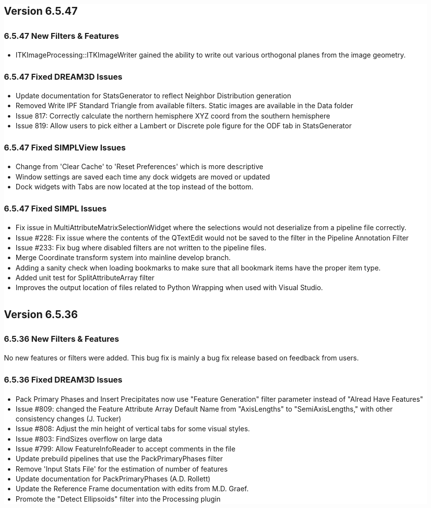 ## Version 6.5.47 ##

### 6.5.47 New Filters & Features ###

+ ITKImageProcessing::ITKImageWriter gained the ability to write out various orthogonal planes from the image geometry.

### 6.5.47 Fixed DREAM3D Issues ###

+ Update documentation for StatsGenerator to reflect Neighbor Distribution generation
+ Removed Write IPF Standard Triangle from available filters. Static images are available in the Data folder
+ Issue 817: Correctly calculate the northern hemisphere XYZ coord from the southern hemisphere
+ Issue 819: Allow users to pick either a Lambert or Discrete pole figure for the ODF tab in StatsGenerator

### 6.5.47 Fixed SIMPLView Issues ###

+ Change from 'Clear Cache' to 'Reset Preferences' which is more descriptive
+ Window settings are saved each time any dock widgets are moved or updated
+ Dock widgets with Tabs are now located at the top instead of the bottom.

### 6.5.47 Fixed SIMPL Issues ###

+ Fix issue in MultiAttributeMatrixSelectionWidget where the selections would not deserialize from a pipeline file correctly.
+ Issue #228: Fix issue where the contents of the QTextEdit would not be saved to the filter in the Pipeline Annotation Filter
+ Issue #233: Fix bug where disabled filters are not written to the pipeline files.
+ Merge Coordinate transform system into mainline develop branch.
+ Adding a sanity check when loading bookmarks to make sure that all bookmark items have the proper item type.
+ Added unit test for SplitAttributeArray filter
+ Improves the output location of files related to Python Wrapping when used with Visual Studio.

## Version 6.5.36 ##

### 6.5.36 New Filters & Features ###

No new features or filters were added. This bug fix is mainly a bug fix release based on feedback from users.

### 6.5.36 Fixed DREAM3D Issues ###

+ Pack Primary Phases and Insert Precipitates now use "Feature Generation" filter parameter instead of "Alread Have Features"
+ Issue #809: changed the Feature Attribute Array Default Name from "AxisLengths" to "SemiAxisLengths," with other consistency changes (J. Tucker)
+ Issue #808: Adjust the min height of vertical tabs for some visual styles.
+ Issue #803: FindSizes overflow on large data
+ Issue #799: Allow FeatureInfoReader to accept comments in the file
+ Update prebuild pipelines that use the PackPrimaryPhases filter
+ Remove 'Input Stats File' for the estimation of number of features
+ Update documentation for PackPrimaryPhases (A.D. Rollett)
+ Update the Reference Frame documentation with edits from M.D. Graef.
+ Promote the "Detect Ellipsoids" filter into the Processing plugin
